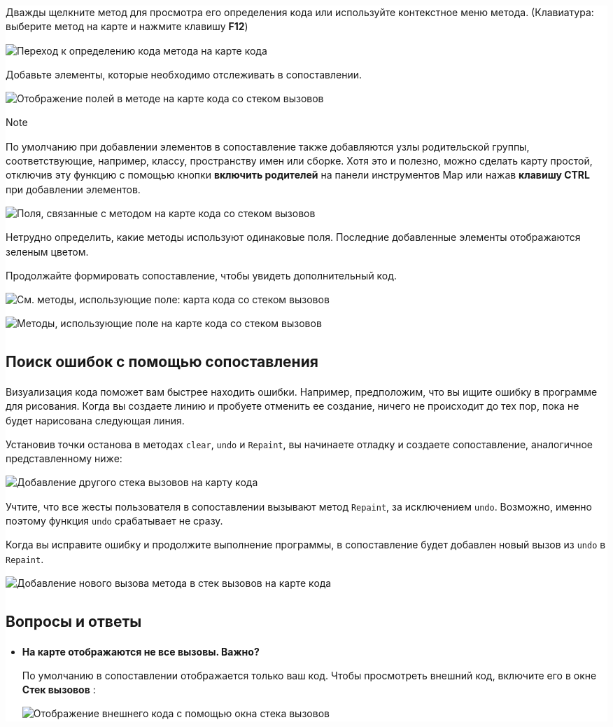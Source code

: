  Дважды щелкните метод для просмотра его определения кода или используйте контекстное меню метода. (Клавиатура: выберите метод на карте и нажмите клавишу **F12**)

 ![Переход к определению кода метода на карте кода](../debugger/media/debuggermap-gotocodedefinition.png "DebuggerMap_GoToCodeDefinition")

 Добавьте элементы, которые необходимо отслеживать в сопоставлении.

 ![Отображение полей в методе на карте кода со стеком вызовов](../debugger/media/debuggermap-showfields.png "DebuggerMap_ShowFields")

> [!NOTE]
> По умолчанию при добавлении элементов в сопоставление также добавляются узлы родительской группы, соответствующие, например, классу, пространству имен или сборке. Хотя это и полезно, можно сделать карту простой, отключив эту функцию с помощью кнопки **включить родителей** на панели инструментов Map или нажав **клавишу CTRL** при добавлении элементов.

 ![Поля, связанные с методом на карте кода со стеком вызовов](../debugger/media/debuggermap-showedfields.png "DebuggerMap_ShowedFields")

 Нетрудно определить, какие методы используют одинаковые поля. Последние добавленные элементы отображаются зеленым цветом.

 Продолжайте формировать сопоставление, чтобы увидеть дополнительный код.

 ![См. методы, использующие поле: карта кода со стеком вызовов](../debugger/media/debuggermap-findallreferences.png "DebuggerMap_FindAllReferences")

 ![Методы, использующие поле на карте кода со стеком вызовов](../debugger/media/debuggermap-foundallreferences.png "DebuggerMap_FoundAllReferences")

## <a name="find-bugs-using-the-map"></a><a name="FindBugs"></a> Поиск ошибок с помощью сопоставления
 Визуализация кода поможет вам быстрее находить ошибки. Например, предположим, что вы ищите ошибку в программе для рисования. Когда вы создаете линию и пробуете отменить ее создание, ничего не происходит до тех пор, пока не будет нарисована следующая линия.

 Установив точки останова в методах `clear`, `undo` и `Repaint`, вы начинаете отладку и создаете сопоставление, аналогичное представленному ниже:

 ![Добавление другого стека вызовов на карту кода](../debugger/media/debuggermap-addpaintobjectcallstack.png "DebuggerMap_AddPaintObjectCallStack")

 Учтите, что все жесты пользователя в сопоставлении вызывают метод `Repaint`, за исключением `undo`. Возможно, именно поэтому функция `undo` срабатывает не сразу.

 Когда вы исправите ошибку и продолжите выполнение программы, в сопоставление будет добавлен новый вызов из `undo` в `Repaint`.

 ![Добавление нового вызова метода в стек вызовов на карте кода](../debugger/media/debuggermap-addnewcallforrepaint.png "DebuggerMap_AddNewCallForRepaint")

## <a name="q--a"></a><a name="QA"></a> Вопросы и ответы

- **На карте отображаются не все вызовы. Важно?**

   По умолчанию в сопоставлении отображается только ваш код. Чтобы просмотреть внешний код, включите его в окне **Стек вызовов** :

   ![Отображение внешнего кода с помощью окна стека вызовов](../debugger/media/debuggermap-callstackmenu.png "DebuggerMap_CallStackMenu")
